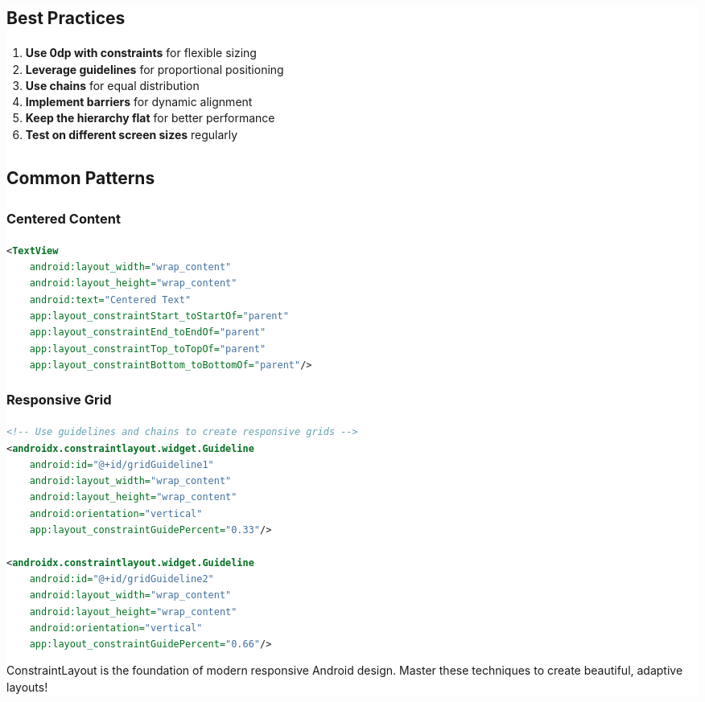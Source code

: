 ## Best Practices

1. **Use 0dp with constraints** for flexible sizing
2. **Leverage guidelines** for proportional positioning
3. **Use chains** for equal distribution
4. **Implement barriers** for dynamic alignment
5. **Keep the hierarchy flat** for better performance
6. **Test on different screen sizes** regularly

## Common Patterns

### Centered Content
```xml
<TextView
    android:layout_width="wrap_content"
    android:layout_height="wrap_content"
    android:text="Centered Text"
    app:layout_constraintStart_toStartOf="parent"
    app:layout_constraintEnd_toEndOf="parent"
    app:layout_constraintTop_toTopOf="parent"
    app:layout_constraintBottom_toBottomOf="parent"/>
```

### Responsive Grid
```xml
<!-- Use guidelines and chains to create responsive grids -->
<androidx.constraintlayout.widget.Guideline
    android:id="@+id/gridGuideline1"
    android:layout_width="wrap_content"
    android:layout_height="wrap_content"
    android:orientation="vertical"
    app:layout_constraintGuidePercent="0.33"/>

<androidx.constraintlayout.widget.Guideline
    android:id="@+id/gridGuideline2"
    android:layout_width="wrap_content"
    android:layout_height="wrap_content"
    android:orientation="vertical"
    app:layout_constraintGuidePercent="0.66"/>
```

ConstraintLayout is the foundation of modern responsive Android design. Master these techniques to create beautiful, adaptive layouts!

